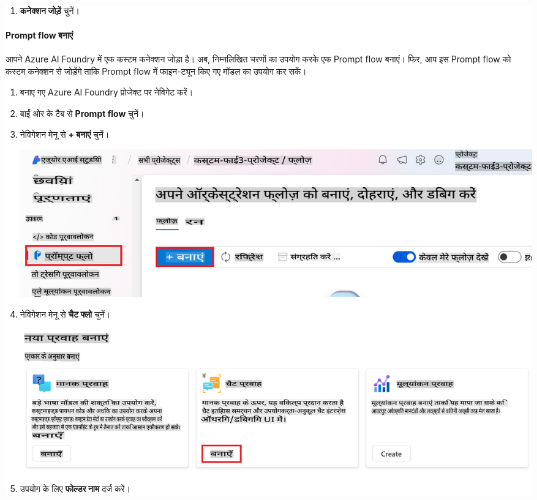 1. **कनेक्शन जोड़ें** चुनें।

#### Prompt flow बनाएं

आपने Azure AI Foundry में एक कस्टम कनेक्शन जोड़ा है। अब, निम्नलिखित चरणों का उपयोग करके एक Prompt flow बनाएं। फिर, आप इस Prompt flow को कस्टम कनेक्शन से जोड़ेंगे ताकि Prompt flow में फाइन-ट्यून किए गए मॉडल का उपयोग कर सकें।

1. बनाए गए Azure AI Foundry प्रोजेक्ट पर नेविगेट करें।

1. बाईं ओर के टैब से **Prompt flow** चुनें।

1. नेविगेशन मेनू से **+ बनाएं** चुनें।

    ![Promptflow चुनें।](../../../../../../translated_images/select-promptflow.4d42246677cc7ba65feb3e2be4479620a2b1e6637a66847dc1047ca89cd02780.hi.png)

1. नेविगेशन मेनू से **चैट फ्लो** चुनें।

    ![चैट फ्लो चुनें।](../../../../../../translated_images/select-flow-type.e818b610f36e93c5c9741911d7b95232164f01486cbb39a29d748c322bd62038.hi.png)

1. उपयोग के लिए **फोल्डर नाम** दर्ज करें।
